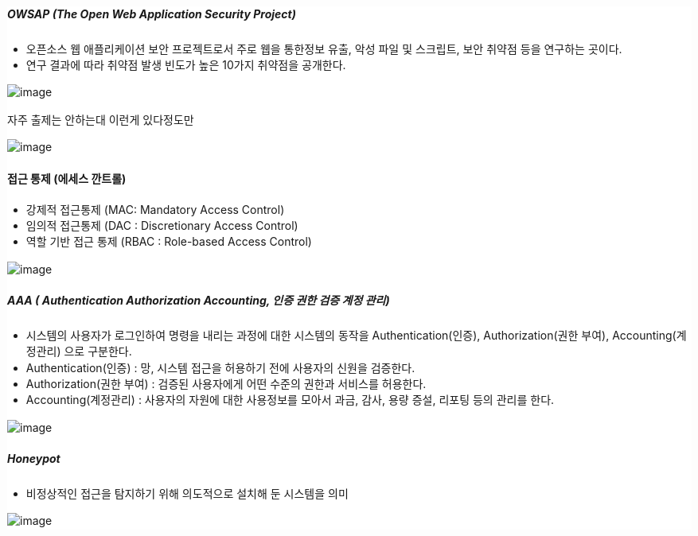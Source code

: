 
##### OWSAP (The Open Web Application Security Project)

- 오픈소스 웹 애플리케이션 보안 프로젝트로서 주로 웹을 통한정보 유출, 악성 파일 및 스크립트, 보안 취약점 등을 연구하는 곳이다.
- 연구 결과에 따라 취약점 발생 빈도가 높은 10가지 취약점을 공개한다.

<img width="950" height="767" alt="image" src="https://github.com/user-attachments/assets/83d93ca6-82f6-4e80-aef5-ebbca9f69c53" />  

자주 출제는 안하는대 이런게 있다정도만  

<img width="830" height="486" alt="image" src="https://github.com/user-attachments/assets/044d7b0d-0364-4c2b-97c8-53fdcf55792d" />

#### 접근 통제 (에세스 깐트롤)

- 강제적 접근통제 (MAC: Mandatory Access Control)
- 임의적 접근통제 (DAC : Discretionary Access Control)
- 역할 기반 접근 통제 (RBAC : Role-based Access Control)

<img width="1087" height="571" alt="image" src="https://github.com/user-attachments/assets/54202a2b-f476-4484-9a4e-d43f4638327a" />

##### AAA ( Authentication Authorization Accounting, 인증 권한 검증 계정 관리)

- 시스템의 사용자가 로그인하여 명령을 내리는 과정에 대한 시스템의 동작을 Authentication(인증), Authorization(권한 부여), Accounting(계정관리) 으로 구분한다.
- Authentication(인증) : 망, 시스템 접근을 허용하기 전에 사용자의 신원을 검증한다.
- Authorization(권한 부여) : 검증된 사용자에게 어떤 수준의 권한과 서비스를 허용한다.
- Accounting(계정관리) : 사용자의 자원에 대한 사용정보를 모아서 과금, 감사, 용량 증설, 리포팅 등의 관리를 한다.

<img width="851" height="738" alt="image" src="https://github.com/user-attachments/assets/43dd03bb-f608-4540-bfde-78586663b5d5" />


##### Honeypot

- 비정상적인 접근을 탐지하기 위해 의도적으로 설치해 둔 시스템을 의미

<img width="863" height="769" alt="image" src="https://github.com/user-attachments/assets/2e94ad93-d106-41b2-959b-ec85e19528cc" />











